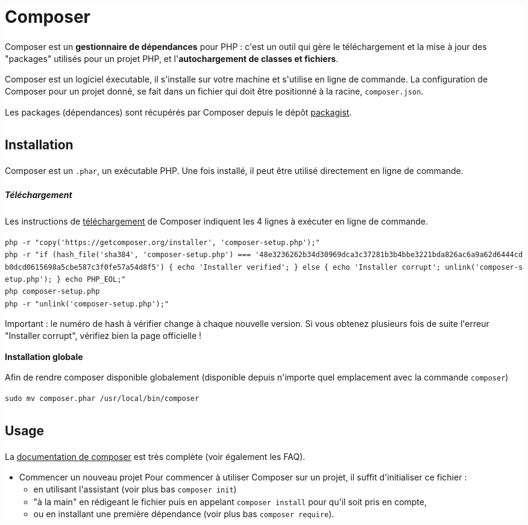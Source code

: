 # Composer

Composer est un **gestionnaire de dépendances** pour PHP : c'est un outil qui gère le téléchargement et la mise à jour des "packages" utilisés pour un projet PHP, et l'**autochargement de classes et fichiers**.

Composer est un logiciel éxecutable, il s'installe sur votre machine et s'utilise en ligne de commande.
La configuration de Composer pour un projet donné, se fait dans un fichier qui doit être positionné à la racine, `composer.json`.

Les packages (dépendances) sont récupérés par Composer depuis le dépôt [packagist](https://packagist.org/).


## Installation

Composer est un `.phar`, un exécutable PHP. Une fois installé, il peut être utilisé directement en ligne de commande.

##### Téléchargement

Les instructions de [téléchargement](https://getcomposer.org/download/) de Composer indiquent les 4 lignes à exécuter en ligne de commande.

```
php -r "copy('https://getcomposer.org/installer', 'composer-setup.php');"
php -r "if (hash_file('sha384', 'composer-setup.php') === '48e3236262b34d30969dca3c37281b3b4bbe3221bda826ac6a9a62d6444cdb0dcd0615698a5cbe587c3f0fe57a54d8f5') { echo 'Installer verified'; } else { echo 'Installer corrupt'; unlink('composer-setup.php'); } echo PHP_EOL;"
php composer-setup.php
php -r "unlink('composer-setup.php');"
```

Important : le numéro de hash à vérifier change à chaque nouvelle version. Si vous obtenez plusieurs fois de suite l'erreur "Installer corrupt", vérifiez bien la page officielle !

**Installation globale**

Afin de rendre composer disponible globalement (disponible depuis n'importe quel emplacement avec la commande `composer`)

```
sudo mv composer.phar /usr/local/bin/composer
```

## Usage

La [documentation de composer](https://getcomposer.org/doc/) est très complète (voir également les FAQ).

+ Commencer un nouveau projet
  Pour commencer à utiliser Composer sur un projet, il suffit d'initialiser ce fichier :
  - en utilisant l'assistant (voir plus bas `composer init`)
  - "à la main" en rédigeant le fichier puis en appelant `composer install` pour qu'il soit pris en compte,
  - ou en installant une première dépendance (voir plus bas `composer require`).

